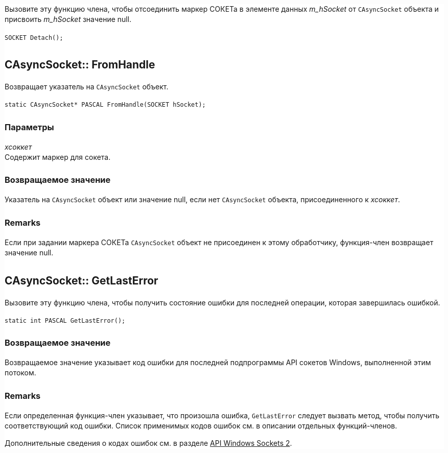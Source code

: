 Вызовите эту функцию члена, чтобы отсоединить маркер СОКЕТа в элементе данных *m_hSocket* от `CAsyncSocket` объекта и присвоить *m_hSocket* значение null.

```
SOCKET Detach();
```

## <a name="casyncsocketfromhandle"></a><a name="fromhandle"></a>CAsyncSocket:: FromHandle

Возвращает указатель на `CAsyncSocket` объект.

```
static CAsyncSocket* PASCAL FromHandle(SOCKET hSocket);
```

### <a name="parameters"></a>Параметры

*хсоккет*<br/>
Содержит маркер для сокета.

### <a name="return-value"></a>Возвращаемое значение

Указатель на `CAsyncSocket` объект или значение null, если нет `CAsyncSocket` объекта, присоединенного к *хсоккет*.

### <a name="remarks"></a>Remarks

Если при задании маркера СОКЕТа `CAsyncSocket` объект не присоединен к этому обработчику, функция-член возвращает значение null.

## <a name="casyncsocketgetlasterror"></a><a name="getlasterror"></a>CAsyncSocket:: GetLastError

Вызовите эту функцию члена, чтобы получить состояние ошибки для последней операции, которая завершилась ошибкой.

```
static int PASCAL GetLastError();
```

### <a name="return-value"></a>Возвращаемое значение

Возвращаемое значение указывает код ошибки для последней подпрограммы API сокетов Windows, выполненной этим потоком.

### <a name="remarks"></a>Remarks

Если определенная функция-член указывает, что произошла ошибка, `GetLastError` следует вызвать метод, чтобы получить соответствующий код ошибки. Список применимых кодов ошибок см. в описании отдельных функций-членов.

Дополнительные сведения о кодах ошибок см. в разделе [API Windows Sockets 2](/windows/win32/WinSock/windows-sockets-start-page-2).
